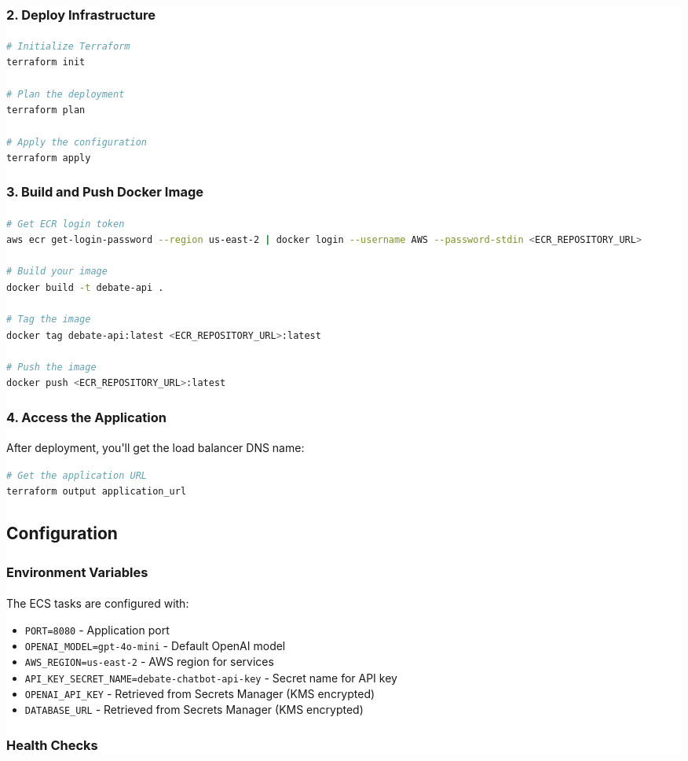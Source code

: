 ### 2. Deploy Infrastructure

```bash
# Initialize Terraform
terraform init

# Plan the deployment
terraform plan

# Apply the configuration
terraform apply
```

### 3. Build and Push Docker Image

```bash
# Get ECR login token
aws ecr get-login-password --region us-east-2 | docker login --username AWS --password-stdin <ECR_REPOSITORY_URL>

# Build your image
docker build -t debate-api .

# Tag the image
docker tag debate-api:latest <ECR_REPOSITORY_URL>:latest

# Push the image
docker push <ECR_REPOSITORY_URL>:latest
```

### 4. Access the Application

After deployment, you'll get the load balancer DNS name:

```bash
# Get the application URL
terraform output application_url
```

## Configuration

### Environment Variables

The ECS tasks are configured with:

- `PORT=8080` - Application port
- `OPENAI_MODEL=gpt-4o-mini` - Default OpenAI model
- `AWS_REGION=us-east-2` - AWS region for services
- `API_KEY_SECRET_NAME=debate-chatbot-api-key` - Secret name for API key
- `OPENAI_API_KEY` - Retrieved from Secrets Manager (KMS encrypted)
- `DATABASE_URL` - Retrieved from Secrets Manager (KMS encrypted)

### Health Checks
